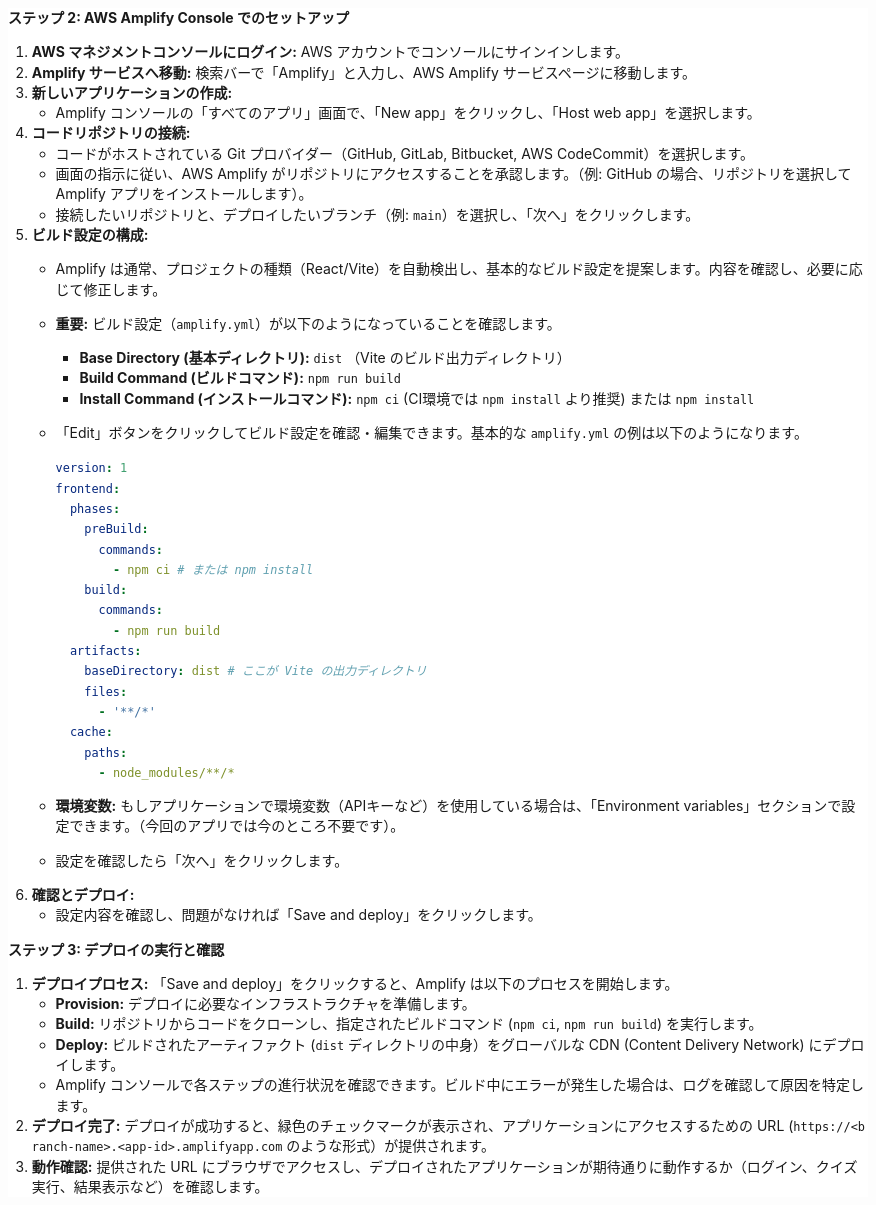 **ステップ 2: AWS Amplify Console でのセットアップ**

1.  **AWS マネジメントコンソールにログイン:** AWS アカウントでコンソールにサインインします。
2.  **Amplify サービスへ移動:** 検索バーで「Amplify」と入力し、AWS Amplify サービスページに移動します。
3.  **新しいアプリケーションの作成:**
    *   Amplify コンソールの「すべてのアプリ」画面で、「New app」をクリックし、「Host web app」を選択します。
4.  **コードリポジトリの接続:**
    *   コードがホストされている Git プロバイダー（GitHub, GitLab, Bitbucket, AWS CodeCommit）を選択します。
    *   画面の指示に従い、AWS Amplify がリポジトリにアクセスすることを承認します。（例: GitHub の場合、リポジトリを選択して Amplify アプリをインストールします）。
    *   接続したいリポジトリと、デプロイしたいブランチ（例: `main`）を選択し、「次へ」をクリックします。
5.  **ビルド設定の構成:**
    *   Amplify は通常、プロジェクトの種類（React/Vite）を自動検出し、基本的なビルド設定を提案します。内容を確認し、必要に応じて修正します。
    *   **重要:** ビルド設定（`amplify.yml`）が以下のようになっていることを確認します。
        *   **Base Directory (基本ディレクトリ):** `dist` （Vite のビルド出力ディレクトリ）
        *   **Build Command (ビルドコマンド):** `npm run build`
        *   **Install Command (インストールコマンド):** `npm ci` (CI環境では `npm install` より推奨) または `npm install`
    *   「Edit」ボタンをクリックしてビルド設定を確認・編集できます。基本的な `amplify.yml` の例は以下のようになります。

        ```yaml
        version: 1
        frontend:
          phases:
            preBuild:
              commands:
                - npm ci # または npm install
            build:
              commands:
                - npm run build
          artifacts:
            baseDirectory: dist # ここが Vite の出力ディレクトリ
            files:
              - '**/*'
          cache:
            paths:
              - node_modules/**/*
        ```
    *   **環境変数:** もしアプリケーションで環境変数（APIキーなど）を使用している場合は、「Environment variables」セクションで設定できます。（今回のアプリでは今のところ不要です）。
    *   設定を確認したら「次へ」をクリックします。
6.  **確認とデプロイ:**
    *   設定内容を確認し、問題がなければ「Save and deploy」をクリックします。

**ステップ 3: デプロイの実行と確認**

1.  **デプロイプロセス:** 「Save and deploy」をクリックすると、Amplify は以下のプロセスを開始します。
    *   **Provision:** デプロイに必要なインフラストラクチャを準備します。
    *   **Build:** リポジトリからコードをクローンし、指定されたビルドコマンド (`npm ci`, `npm run build`) を実行します。
    *   **Deploy:** ビルドされたアーティファクト (`dist` ディレクトリの中身）をグローバルな CDN (Content Delivery Network) にデプロイします。
    *   Amplify コンソールで各ステップの進行状況を確認できます。ビルド中にエラーが発生した場合は、ログを確認して原因を特定します。
2.  **デプロイ完了:** デプロイが成功すると、緑色のチェックマークが表示され、アプリケーションにアクセスするための URL (`https://<branch-name>.<app-id>.amplifyapp.com` のような形式）が提供されます。
3.  **動作確認:** 提供された URL にブラウザでアクセスし、デプロイされたアプリケーションが期待通りに動作するか（ログイン、クイズ実行、結果表示など）を確認します。
